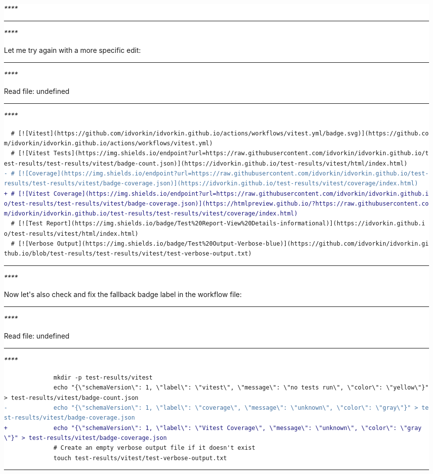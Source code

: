 _****_



---

_****_

Let me try again with a more specific edit:

---

_****_

Read file: undefined

---

_****_

```diff
  # [![Vitest](https://github.com/idvorkin/idvorkin.github.io/actions/workflows/vitest.yml/badge.svg)](https://github.com/idvorkin/idvorkin.github.io/actions/workflows/vitest.yml)
  # [![Vitest Tests](https://img.shields.io/endpoint?url=https://raw.githubusercontent.com/idvorkin/idvorkin.github.io/test-results/test-results/vitest/badge-count.json)](https://idvorkin.github.io/test-results/vitest/html/index.html)
- # [![Coverage](https://img.shields.io/endpoint?url=https://raw.githubusercontent.com/idvorkin/idvorkin.github.io/test-results/test-results/vitest/badge-coverage.json)](https://idvorkin.github.io/test-results/vitest/coverage/index.html)
+ # [![Vitest Coverage](https://img.shields.io/endpoint?url=https://raw.githubusercontent.com/idvorkin/idvorkin.github.io/test-results/test-results/vitest/badge-coverage.json)](https://htmlpreview.github.io/?https://raw.githubusercontent.com/idvorkin/idvorkin.github.io/test-results/test-results/vitest/coverage/index.html)
  # [![Test Report](https://img.shields.io/badge/Test%20Report-View%20Details-informational)](https://idvorkin.github.io/test-results/vitest/html/index.html)
  # [![Verbose Output](https://img.shields.io/badge/Test%20Output-Verbose-blue)](https://github.com/idvorkin/idvorkin.github.io/blob/test-results/test-results/vitest/test-verbose-output.txt)
```

---

_****_

Now let's also check and fix the fallback badge label in the workflow file:

---

_****_

Read file: undefined

---

_****_

```diff
              mkdir -p test-results/vitest
              echo "{\"schemaVersion\": 1, \"label\": \"vitest\", \"message\": \"no tests run\", \"color\": \"yellow\"}" > test-results/vitest/badge-count.json
-             echo "{\"schemaVersion\": 1, \"label\": \"coverage\", \"message\": \"unknown\", \"color\": \"gray\"}" > test-results/vitest/badge-coverage.json
+             echo "{\"schemaVersion\": 1, \"label\": \"Vitest Coverage\", \"message\": \"unknown\", \"color\": \"gray\"}" > test-results/vitest/badge-coverage.json
              # Create an empty verbose output file if it doesn't exist
              touch test-results/vitest/test-verbose-output.txt
```

---
